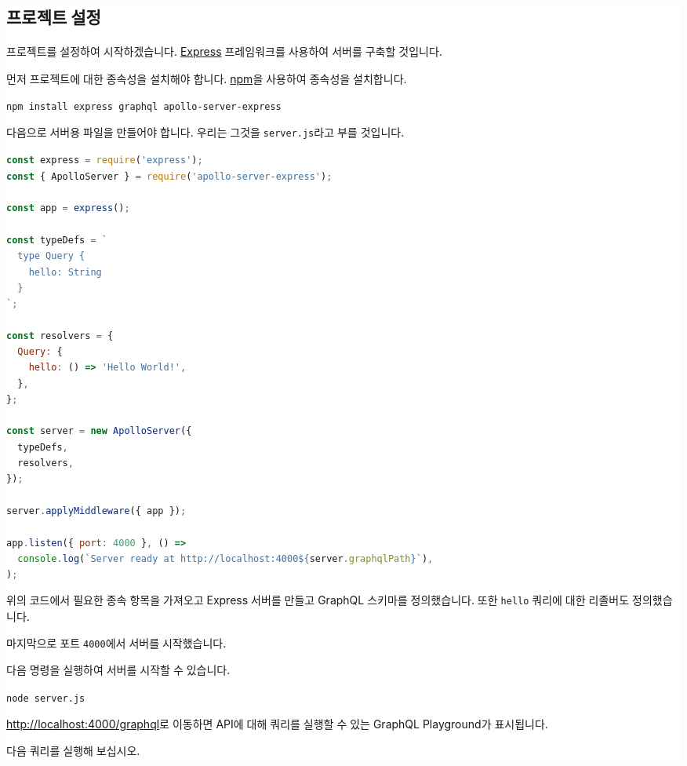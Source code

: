 ## 프로젝트 설정

프로젝트를 설정하여 시작하겠습니다. [Express](https://expressjs.com/) 프레임워크를 사용하여 서버를 구축할 것입니다.

먼저 프로젝트에 대한 종속성을 설치해야 합니다. [npm](https://www.npmjs.com/)을 사용하여 종속성을 설치합니다.

```
npm install express graphql apollo-server-express
```

다음으로 서버용 파일을 만들어야 합니다. 우리는 그것을 `server.js`라고 부를 것입니다.

```javascript
const express = require('express');
const { ApolloServer } = require('apollo-server-express');

const app = express();

const typeDefs = `
  type Query {
    hello: String
  }
`;

const resolvers = {
  Query: {
    hello: () => 'Hello World!',
  },
};

const server = new ApolloServer({
  typeDefs,
  resolvers,
});

server.applyMiddleware({ app });

app.listen({ port: 4000 }, () =>
  console.log(`Server ready at http://localhost:4000${server.graphqlPath}`),
);
```

위의 코드에서 필요한 종속 항목을 가져오고 Express 서버를 만들고 GraphQL 스키마를 정의했습니다. 또한 `hello` 쿼리에 대한 리졸버도 정의했습니다.

마지막으로 포트 `4000`에서 서버를 시작했습니다.

다음 명령을 실행하여 서버를 시작할 수 있습니다.

```
node server.js
```

[http://localhost:4000/graphql](http://localhost:4000/graphql)로 이동하면 API에 대해 쿼리를 실행할 수 있는 GraphQL Playground가 표시됩니다.

다음 쿼리를 실행해 보십시오.
